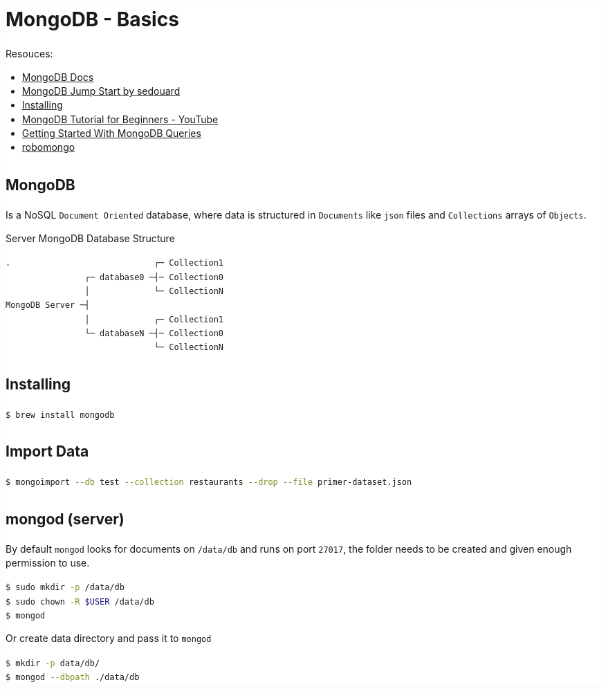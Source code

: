 # MongoDB - Basics

Resouces:
- [MongoDB Docs](https://docs.mongodb.org/getting-started/node/introduction/)
- [MongoDB Jump Start by sedouard](https://github.com/sedouard/mongodb-mva)
- [Installing](http://docs.mongodb.org/master/tutorial/install-mongodb-on-os-x/?_ga=1.148455231.929616701.1431273906)
- [MongoDB Tutorial for Beginners - YouTube](https://www.youtube.com/watch?v=W-WihPoEbR4)
- [Getting Started With MongoDB Queries](https://github.com/sedouard/mongodb-mva/tree/master/module2_getting_started)
- [robomongo](http://robomongo.org)

## MongoDB
Is a NoSQL `Document Oriented` database, where data is structured in `Documents` like `json` files and `Collections` arrays of
`Objects`.

Server MongoDB Database Structure
```
.                             ┌─ Collection1
                ┌─ database0 ─┤─ Collection0
                │             └─ CollectionN
MongoDB Server ─┤
                │             ┌─ Collection1
                └─ databaseN ─┤─ Collection0
                              └─ CollectionN
```

## Installing

```sh
$ brew install mongodb
```

## Import Data
```sh
$ mongoimport --db test --collection restaurants --drop --file primer-dataset.json
```

## mongod (server)
By default `mongod` looks for documents on `/data/db` and runs on port `27017`, the folder needs to be created and given enough permission to use.

```sh
$ sudo mkdir -p /data/db
$ sudo chown -R $USER /data/db
$ mongod
```

Or create data directory and pass it to `mongod`
```sh
$ mkdir -p data/db/
$ mongod --dbpath ./data/db
```
